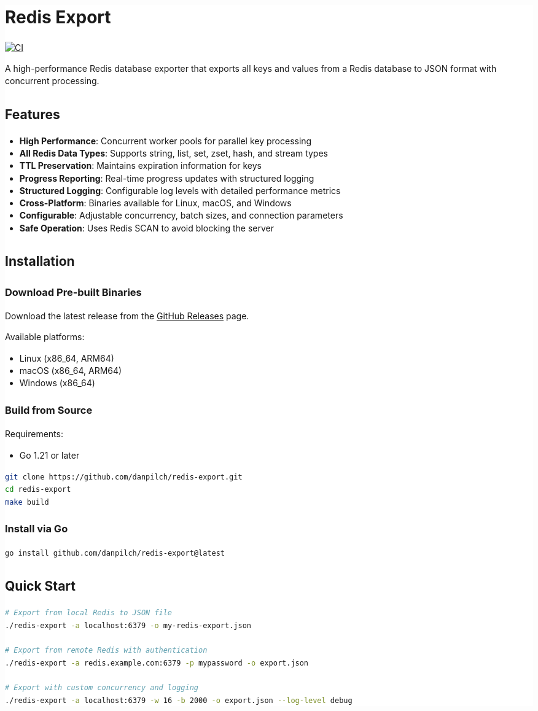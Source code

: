 # Redis Export

[![CI](https://github.com/danpilch/redis-export/actions/workflows/ci.yml/badge.svg)](https://github.com/danpilch/redis-export/actions/workflows/ci.yml)

A high-performance Redis database exporter that exports all keys and values from a Redis database to JSON format with concurrent processing.

## Features

- **High Performance**: Concurrent worker pools for parallel key processing
- **All Redis Data Types**: Supports string, list, set, zset, hash, and stream types
- **TTL Preservation**: Maintains expiration information for keys
- **Progress Reporting**: Real-time progress updates with structured logging
- **Structured Logging**: Configurable log levels with detailed performance metrics
- **Cross-Platform**: Binaries available for Linux, macOS, and Windows
- **Configurable**: Adjustable concurrency, batch sizes, and connection parameters
- **Safe Operation**: Uses Redis SCAN to avoid blocking the server

## Installation

### Download Pre-built Binaries

Download the latest release from the [GitHub Releases](https://github.com/danpilch/redis-export/releases) page.

Available platforms:
- Linux (x86_64, ARM64)
- macOS (x86_64, ARM64) 
- Windows (x86_64)

### Build from Source

Requirements:
- Go 1.21 or later

```bash
git clone https://github.com/danpilch/redis-export.git
cd redis-export
make build
```

### Install via Go

```bash
go install github.com/danpilch/redis-export@latest
```

## Quick Start

```bash
# Export from local Redis to JSON file
./redis-export -a localhost:6379 -o my-redis-export.json

# Export from remote Redis with authentication
./redis-export -a redis.example.com:6379 -p mypassword -o export.json

# Export with custom concurrency and logging
./redis-export -a localhost:6379 -w 16 -b 2000 -o export.json --log-level debug
```
